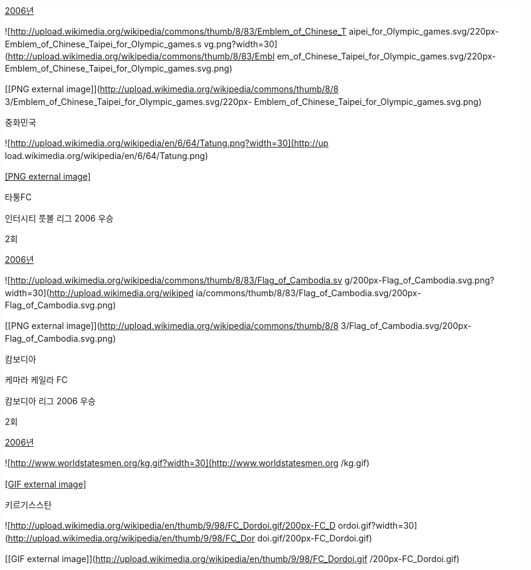 [2006년](2006%EB%85%84%20AFC%ED%94%84%EB%A0%88%EC%A7%80%EB%8D%98%ED%8A%B8%EC%BB%B5.md)

![http://upload.wikimedia.org/wikipedia/commons/thumb/8/83/Emblem_of_Chinese_T
aipei_for_Olympic_games.svg/220px-Emblem_of_Chinese_Taipei_for_Olympic_games.s
vg.png?width=30](http://upload.wikimedia.org/wikipedia/commons/thumb/8/83/Embl
em_of_Chinese_Taipei_for_Olympic_games.svg/220px-
Emblem_of_Chinese_Taipei_for_Olympic_games.svg.png)

[[PNG external image]](http://upload.wikimedia.org/wikipedia/commons/thumb/8/8
3/Emblem_of_Chinese_Taipei_for_Olympic_games.svg/220px-
Emblem_of_Chinese_Taipei_for_Olympic_games.svg.png)

중화민국

![http://upload.wikimedia.org/wikipedia/en/6/64/Tatung.png?width=30](http://up
load.wikimedia.org/wikipedia/en/6/64/Tatung.png)

[[PNG external
image]](http://upload.wikimedia.org/wikipedia/en/6/64/Tatung.png)

타퉁FC

인터시티 풋볼 리그 2006 우승

2회

[2006년](2006%EB%85%84%20AFC%ED%94%84%EB%A0%88%EC%A7%80%EB%8D%98%ED%8A%B8%EC%BB%B5.md)

![http://upload.wikimedia.org/wikipedia/commons/thumb/8/83/Flag_of_Cambodia.sv
g/200px-Flag_of_Cambodia.svg.png?width=30](http://upload.wikimedia.org/wikiped
ia/commons/thumb/8/83/Flag_of_Cambodia.svg/200px-Flag_of_Cambodia.svg.png)

[[PNG external image]](http://upload.wikimedia.org/wikipedia/commons/thumb/8/8
3/Flag_of_Cambodia.svg/200px-Flag_of_Cambodia.svg.png)

캄보디아

케마라 케일라 FC

캄보디아 리그 2006 우승

2회

[2006년](2006%EB%85%84%20AFC%ED%94%84%EB%A0%88%EC%A7%80%EB%8D%98%ED%8A%B8%EC%BB%B5.md)

![http://www.worldstatesmen.org/kg.gif?width=30](http://www.worldstatesmen.org
/kg.gif)

[[GIF external image]](http://www.worldstatesmen.org/kg.gif)

키르기스스탄

![http://upload.wikimedia.org/wikipedia/en/thumb/9/98/FC_Dordoi.gif/200px-FC_D
ordoi.gif?width=30](http://upload.wikimedia.org/wikipedia/en/thumb/9/98/FC_Dor
doi.gif/200px-FC_Dordoi.gif)

[[GIF external
image]](http://upload.wikimedia.org/wikipedia/en/thumb/9/98/FC_Dordoi.gif
/200px-FC_Dordoi.gif)
